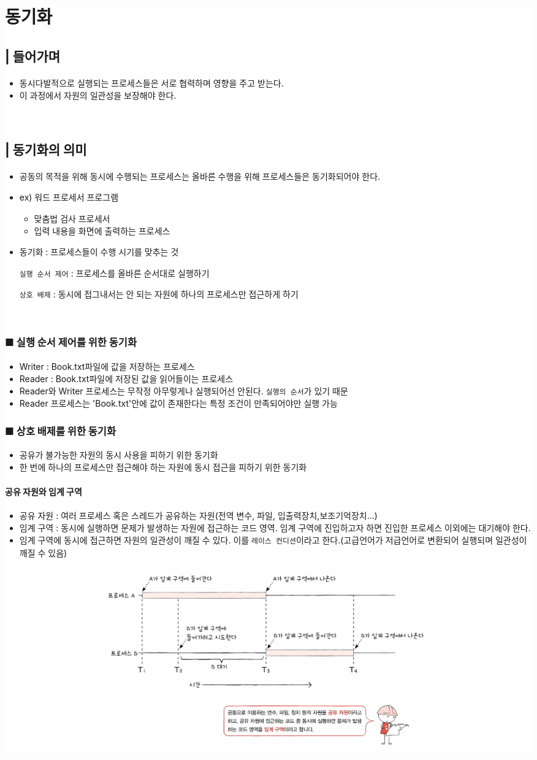 # 동기화
## | 들어가며
* 동시다발적으로 실행되는 프로세스들은 서로 협력하며 영향을 주고 받는다.
* 이 과정에서 자원의 일관성을 보장해야 한다.

<br>

## | 동기화의 의미
* 공동의 목적을 위해 동시에 수행되는 프로세스는 올바른 수행을 위해 프로세스들은 동기화되어야 한다.
* ex) 워드 프로세서 프로그램
  * 맞춤법 검사 프로세서
  * 입력 내용을 화면에 출력하는 프로세스 
* 동기화 : 프로세스들이 수행 시기를 맞추는 것
  
  `실행 순서 제어` : 프로세스를 올바른 순서대로 실행하기

  `상호 배제` : 동시에 접그내서는 안 되는 자원에 하나의 프로세스만 접근하게 하기

<br>

### ■ 실행 순서 제어를 위한 동기화
* Writer : Book.txt파일에 값을 저장하는 프로세스
* Reader : Book.txt파일에 저장된 값을 읽어들이는 프로세스
* Reader와 Writer 프로세스는 무작정 아무렇게나 실행되어선 안된다. `실행의 순서`가 있기 때문
* Reader 프로세스는 'Book.txt'안에 값이 존재한다는 특정 조건이 만족되어야만 실행 가능

### ■ 상호 배제를 위한 동기화
* 공유가 불가능한 자원의 동시 사용을 피하기 위한 동기화
* 한 번에 하나의 프로세스만 접근해야 하는 자원에 동시 접근을 피하기 위한 동기화


####  공유 자원와 임계 구역
* 공유 자원 : 여러 프로세스 혹은 스레드가 공유하는 자원(전역 변수, 파일, 입출력장치,보조기억장치...)
* 임계 구역 : 동시에 실행하면 문제가 발생하는 자원에 접근하는 코드 영역. 임계 구역에 진입하고자 하면 진입한 프로세스 이외에는 대기해야 한다.
* 임계 구역에 동시에 접근하면 자원의 일관성이 깨질 수 있다. 이를 `레이스 컨디션`이라고 한다.(고급언어가 저급언어로 변환되어 실행되며 일관성이 깨질 수 있음)

<p align="center">
<img src="../_img/임계구역.PNG" width="" height="300" /> </center>
</p>
